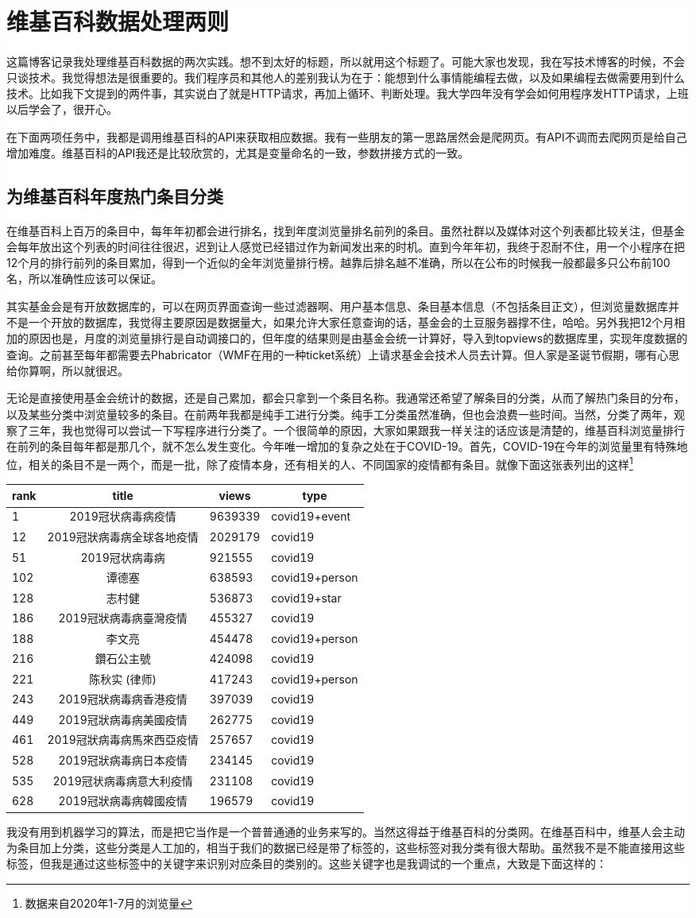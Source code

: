 # 维基百科数据处理两则

这篇博客记录我处理维基百科数据的两次实践。想不到太好的标题，所以就用这个标题了。可能大家也发现，我在写技术博客的时候，不会只谈技术。我觉得想法是很重要的。我们程序员和其他人的差别我认为在于：能想到什么事情能编程去做，以及如果编程去做需要用到什么技术。比如我下文提到的两件事，其实说白了就是HTTP请求，再加上循环、判断处理。我大学四年没有学会如何用程序发HTTP请求，上班以后学会了，很开心。

在下面两项任务中，我都是调用维基百科的API来获取相应数据。我有一些朋友的第一思路居然会是爬网页。有API不调而去爬网页是给自己增加难度。维基百科的API我还是比较欣赏的，尤其是变量命名的一致，参数拼接方式的一致。

## 为维基百科年度热门条目分类

在维基百科上百万的条目中，每年年初都会进行排名，找到年度浏览量排名前列的条目。虽然社群以及媒体对这个列表都比较关注，但基金会每年放出这个列表的时间往往很迟，迟到让人感觉已经错过作为新闻发出来的时机。直到今年年初，我终于忍耐不住，用一个小程序在把12个月的排行前列的条目累加，得到一个近似的全年浏览量排行榜。越靠后排名越不准确，所以在公布的时候我一般都最多只公布前100名，所以准确性应该可以保证。

其实基金会是有开放数据库的，可以在网页界面查询一些过滤器啊、用户基本信息、条目基本信息（不包括条目正文），但浏览量数据库并不是一个开放的数据库，我觉得主要原因是数据量大，如果允许大家任意查询的话，基金会的土豆服务器撑不住，哈哈。另外我把12个月相加的原因也是，月度的浏览量排行是自动调接口的，但年度的结果则是由基金会统一计算好，导入到topviews的数据库里，实现年度数据的查询。之前甚至每年都需要去Phabricator（WMF在用的一种ticket系统）上请求基金会技术人员去计算。但人家是圣诞节假期，哪有心思给你算啊，所以就很迟。

无论是直接使用基金会统计的数据，还是自己累加，都会只拿到一个条目名称。我通常还希望了解条目的分类，从而了解热门条目的分布，以及某些分类中浏览量较多的条目。在前两年我都是纯手工进行分类。纯手工分类虽然准确，但也会浪费一些时间。当然，分类了两年，观察了三年，我也觉得可以尝试一下写程序进行分类了。一个很简单的原因，大家如果跟我一样关注的话应该是清楚的，维基百科浏览量排行在前列的条目每年都是那几个，就不怎么发生变化。今年唯一增加的复杂之处在于COVID-19。首先，COVID-19在今年的浏览量里有特殊地位，相关的条目不是一两个，而是一批，除了疫情本身，还有相关的人、不同国家的疫情都有条目。就像下面这张表列出的这样[^pageview_source]

| rank |           title            | views   | type           |
| ---- | :------------------------: | ------- | -------------- |
| 1    |     2019冠状病毒病疫情     | 9639339 | covid19+event  |
| 12   | 2019冠狀病毒病全球各地疫情 | 2029179 | covid19        |
| 51   |       2019冠状病毒病       | 921555  | covid19        |
| 102  |           谭德塞           | 638593  | covid19+person |
| 128  |           志村健           | 536873  | covid19+star   |
| 186  |   2019冠狀病毒病臺灣疫情   | 455327  | covid19        |
| 188  |           李文亮           | 454478  | covid19+person |
| 216  |         鑽石公主號         | 424098  | covid19        |
| 221  |       陈秋实 (律师)        | 417243  | covid19+person |
| 243  |   2019冠狀病毒病香港疫情   | 397039  | covid19        |
| 449  |   2019冠狀病毒病美國疫情   | 262775  | covid19        |
| 461  | 2019冠狀病毒病馬來西亞疫情 | 257657  | covid19        |
| 528  |   2019冠狀病毒病日本疫情   | 234145  | covid19        |
| 535  |  2019冠状病毒病意大利疫情  | 231108  | covid19        |
| 628  |   2019冠狀病毒病韓國疫情   | 196579  | covid19        |

我没有用到机器学习的算法，而是把它当作是一个普普通通的业务来写的。当然这得益于维基百科的分类网。在维基百科中，维基人会主动为条目加上分类，这些分类是人工加的，相当于我们的数据已经是带了标签的，这些标签对我分类有很大帮助。虽然我不是不能直接用这些标签，但我是通过这些标签中的关键字来识别对应条目的类别的。这些关键字也是我调试的一个重点，大致是下面这样的：


[^pageview_source]: 数据来自2020年1-7月的浏览量
[^editcount]: 也许不是维基人的你们无法理解，在维基百科上，编辑数就是能力的重要代表，就是话语权。如果你没编过几个条目，你就开始对维基百科指手画脚的话，能够想象在站内没什么人会搭理你。
